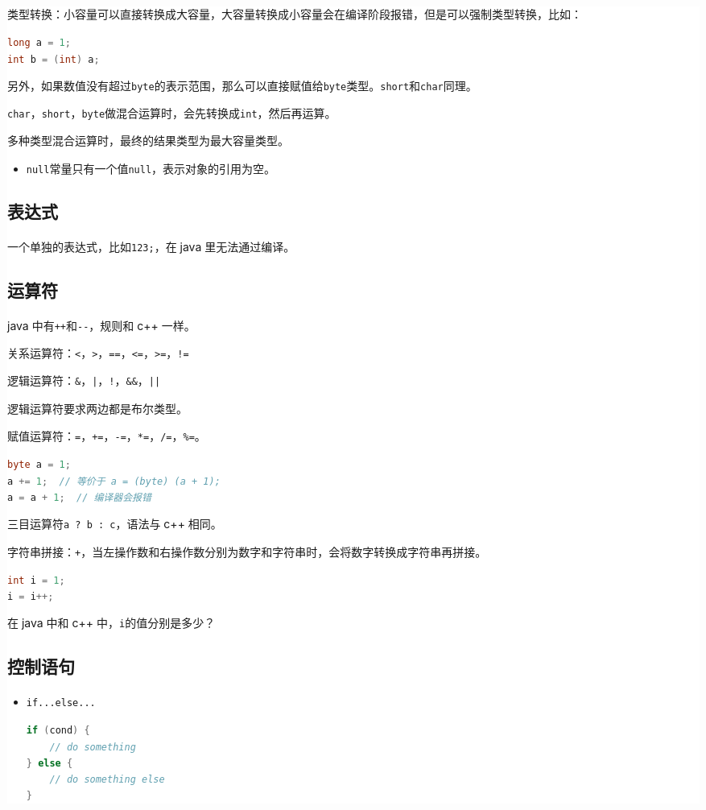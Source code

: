 类型转换：小容量可以直接转换成大容量，大容量转换成小容量会在编译阶段报错，但是可以强制类型转换，比如：

```java
long a = 1;
int b = (int) a;
```

另外，如果数值没有超过`byte`的表示范围，那么可以直接赋值给`byte`类型。`short`和`char`同理。

`char`，`short`，`byte`做混合运算时，会先转换成`int`，然后再运算。

多种类型混合运算时，最终的结果类型为最大容量类型。

* `null`常量只有一个值`null`，表示对象的引用为空。

## 表达式

一个单独的表达式，比如`123;`，在 java 里无法通过编译。

## 运算符

java 中有`++`和`--`，规则和 c++ 一样。

关系运算符：`<`，`>`，`==`，`<=`，`>=`，`!=`

逻辑运算符：`&`，`|`，`!`，`&&`，`||`

逻辑运算符要求两边都是布尔类型。

赋值运算符：`=`，`+=`，`-=`，`*=`，`/=`，`%=`。

```java
byte a = 1;
a += 1;  // 等价于 a = (byte) (a + 1);
a = a + 1;  // 编译器会报错
```

三目运算符`a ? b : c`，语法与 c++ 相同。

字符串拼接：`+`，当左操作数和右操作数分别为数字和字符串时，会将数字转换成字符串再拼接。

```java
int i = 1;
i = i++;
```

在 java 中和 c++ 中，`i`的值分别是多少？

## 控制语句

* `if...else...`

    ```java
    if (cond) {
        // do something
    } else {
        // do something else
    }
